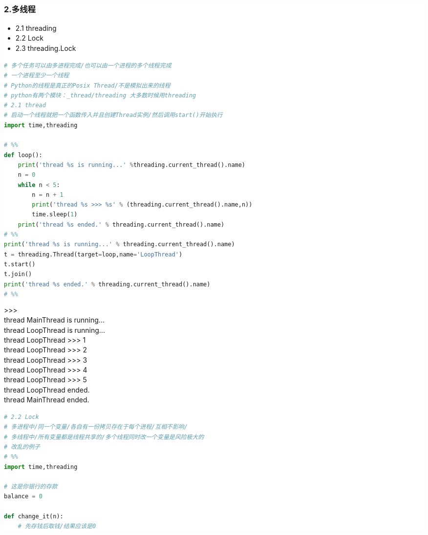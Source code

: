 
### 2.多线程
- 2.1 threading
- 2.2 Lock
- 2.3 threading.Lock
```python
# 多个任务可以由多进程完成/也可以由一个进程的多个线程完成
# 一个进程至少一个线程
# Python的线程是真正的Posix Thread/不是模拟出来的线程
# python有两个模块：_thread/threading 大多数时候用threading
# 2.1 thread
# 启动一个线程就把一个函数传入并且创建Thread实例/然后调用start()开始执行
import time,threading

# %%
def loop():
    print('thread %s is running...' %threading.current_thread().name)
    n = 0
    while n < 5:
        n = n + 1
        print('thread %s >>> %s' % (threading.current_thread().name,n))
        time.sleep(1)
    print('thread %s ended.' % threading.current_thread().name)
# %%
print('thread %s is running...' % threading.current_thread().name)
t = threading.Thread(target=loop,name='LoopThread')
t.start()
t.join()
print('thread %s ended.' % threading.current_thread().name)
# %%
```
\>>>
<br/>
thread MainThread is running...
<br/>
thread LoopThread is running...
<br/>
thread LoopThread >>> 1
<br/>
thread LoopThread >>> 2
<br/>
thread LoopThread >>> 3
<br/>
thread LoopThread >>> 4
<br/>
thread LoopThread >>> 5
<br/>
thread LoopThread ended.
<br/>
thread MainThread ended.

```python
# 2.2 Lock
# 多进程中/同一个变量/各自有一份拷贝存在于每个进程/互相不影响/
# 多线程中/所有变量都是线程共享的/多个线程同时改一个变量是风险极大的
# 改乱的例子
# %%
import time,threading

# 这是你银行的存款
balance = 0

def change_it(n):
    # 先存钱后取钱/结果应该是0
```